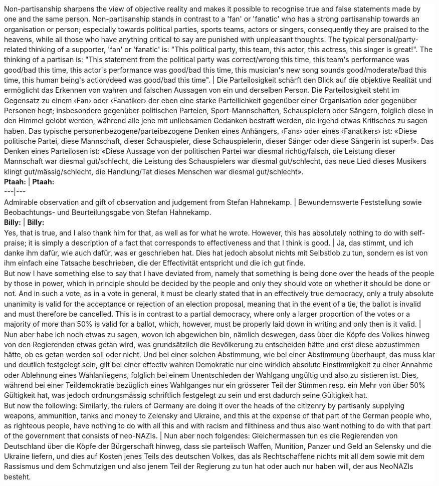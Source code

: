 Non-partisanship sharpens the view of objective reality and makes it possible to recognise true and false statements made by one and the same person. Non-partisanship stands in contrast to a 'fan' or 'fanatic' who has a strong partisanship towards an organisation or person; especially towards political parties, sports teams, actors or singers, consequently they are praised to the heavens, while all those who have anything critical to say are punished with unpleasant thoughts. The typical personal/party-related thinking of a supporter, 'fan' or 'fanatic' is: "This political party, this team, this actor, this actress, this singer is great!". The thinking of a partisan is: "This statement from the political party was correct/wrong this time, this team's performance was good/bad this time, this actor's performance was good/bad this time, this musician's new song sounds good/moderate/bad this time, this human being's action/deed was good/bad this time".  | Die Parteilosigkeit schärft den Blick auf die objektive Realität und ermöglicht das Erkennen von wahren und falschen Aussagen von ein und derselben Person. Die Parteilosigkeit steht im Gegensatz zu einem ‹Fan› oder ‹Fanatiker› der eben eine starke Parteilichkeit gegenüber einer Organisation oder gegenüber Personen hegt; insbesondere gegenüber politischen Parteien, Sport-Mannschaften, Schauspielern oder Sängern, folglich diese in den Himmel gelobt werden, während alle jene mit unliebsamen Gedanken bestraft werden, die irgend etwas Kritisches zu sagen haben. Das typische personenbezogene/parteibezogene Denken eines Anhängers, ‹Fans› oder eines ‹Fanatikers› ist: «Diese politische Partei, diese Mannschaft, dieser Schauspieler, diese Schauspielerin, dieser Sänger oder diese Sängerin ist super!». Das Denken eines Parteilosen ist: «Diese Aussage von der politischen Partei war diesmal richtig/falsch, die Leistung dieser Mannschaft war diesmal gut/schlecht, die Leistung des Schauspielers war diesmal gut/schlecht, das neue Lied dieses Musikers klingt gut/mässig/schlecht, die Handlung/Tat dieses Menschen war diesmal gut/schlecht».   
**Ptaah:** | **Ptaah:**  
---|---  
Admirable observation and gift of observation and judgement from Stefan Hahnekamp.  | Bewundernswerte Feststellung sowie Beobachtungs- und Beurteilungsgabe von Stefan Hahnekamp.   
**Billy:** | **Billy:**  
Yes, that is true, and I also thank him for that, as well as for what he wrote. However, this has absolutely nothing to do with self-praise; it is simply a description of a fact that corresponds to effectiveness and that I think is good.  | Ja, das stimmt, und ich danke ihm dafür, wie auch dafür, was er geschrieben hat. Dies hat jedoch absolut nichts mit Selbstlob zu tun, sondern es ist von ihm einfach eine Tatsache beschrieben, die der Effectivität entspricht und die ich gut finde.   
But now I have something else to say that I have deviated from, namely that something is being done over the heads of the people by those in power, which in principle should be decided by the people and only they should vote on whether it should be done or not. And in such a vote, as in a vote in general, it must be clearly stated that in an effectively true democracy, only a truly absolute unanimity is valid for the acceptance or rejection of an election proposal, meaning that in the event of a tie, the ballot is invalid and must therefore be cancelled. This is in contrast to a partial democracy, where only a larger proportion of the votes or a majority of more than 50% is valid for a ballot, which, however, must be properly laid down in writing and only then is it valid.  | Nun aber habe ich noch etwas zu sagen, wovon ich abgewichen bin, nämlich deswegen, dass über die Köpfe des Volkes hinweg von den Regierenden etwas getan wird, was grundsätzlich die Bevölkerung zu entscheiden hätte und erst diese abzustimmen hätte, ob es getan werden soll oder nicht. Und bei einer solchen Abstimmung, wie bei einer Abstimmung überhaupt, das muss klar und deutlich festgelegt sein, gilt bei einer effectiv wahren Demokratie nur eine wirklich absolute Einstimmigkeit zu einer Annahme oder Ablehnung eines Wahlanliegens, folglich bei einem Unentschieden der Wahlgang ungültig und also zu sistieren ist. Dies, während bei einer Teildemokratie bezüglich eines Wahlganges nur ein grösserer Teil der Stimmen resp. ein Mehr von über 50% Gültigkeit hat, was jedoch ordnungsmässig schriftlich festgelegt zu sein und erst dadurch seine Gültigkeit hat.   
But now the following: Similarly, the rulers of Germany are doing it over the heads of the citizenry by partisanly supplying weapons, ammunition, tanks and money to Zelensky and Ukraine, and this at the expense of that part of the German people who, as righteous people, have nothing to do with all this and with racism and filthiness and thus also want nothing to do with that part of the government that consists of neo-NAZIs.  | Nun aber noch folgendes: Gleichermassen tun es die Regierenden von Deutschland über die Köpfe der Bürgerschaft hinweg, dass sie parteiisch Waffen, Munition, Panzer und Geld an Selensky und die Ukraine liefern, und dies auf Kosten jenes Teils des deutschen Volkes, das als Rechtschaffene nichts mit all dem sowie mit dem Rassismus und dem Schmutzigen und also jenem Teil der Regierung zu tun hat oder auch nur haben will, der aus NeoNAZIs besteht.   